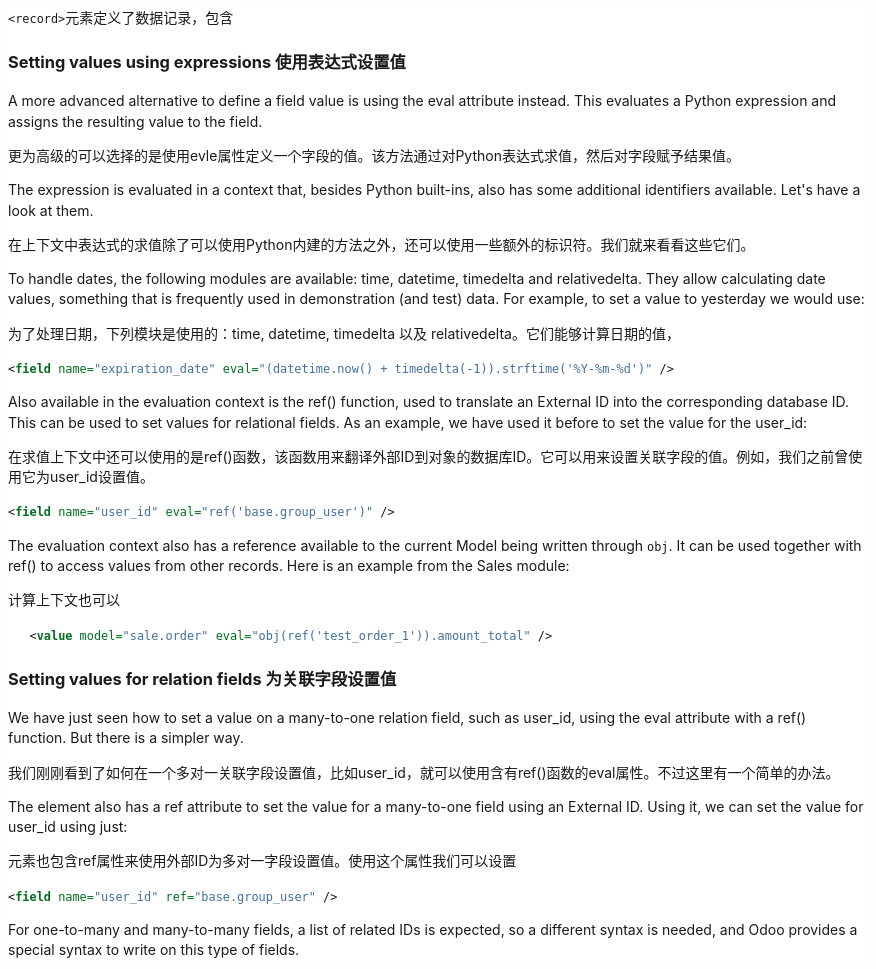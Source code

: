`<record>`元素定义了数据记录，包含

### Setting values using expressions 使用表达式设置值
A more advanced alternative to define a field value is using the eval attribute instead. This evaluates a Python expression and assigns the resulting value to the field.  

更为高级的可以选择的是使用evle属性定义一个字段的值。该方法通过对Python表达式求值，然后对字段赋予结果值。  

The expression is evaluated in a context that, besides Python built-ins, also has some additional identifiers available. Let's have a look at them.  

在上下文中表达式的求值除了可以使用Python内建的方法之外，还可以使用一些额外的标识符。我们就来看看这些它们。  

To handle dates, the following modules are available: time, datetime, timedelta and relativedelta. They allow calculating date values, something that is frequently used in demonstration (and test) data. For example, to set a value to yesterday we would use:  

为了处理日期，下列模块是使用的：time, datetime, timedelta 以及 relativedelta。它们能够计算日期的值，

```xml
<field name="expiration_date" eval="(datetime.now() + timedelta(-1)).strftime('%Y-%m-%d')" />
```

Also available in the evaluation context is the ref() function, used to translate an External ID into the corresponding database ID. This can be used to set values for relational fields. As an example, we have used it before to set the value for the user_id:  

在求值上下文中还可以使用的是ref()函数，该函数用来翻译外部ID到对象的数据库ID。它可以用来设置关联字段的值。例如，我们之前曾使用它为user_id设置值。  

```xml
<field name="user_id" eval="ref('base.group_user')" />
```

The evaluation context also has a reference available to the current Model being written through `obj`. It can be used together with ref() to access values from other records. Here is an example from the Sales module:  

计算上下文也可以

```xml
   <value model="sale.order" eval="obj(ref('test_order_1')).amount_total" />
```

### Setting values for relation fields 为关联字段设置值
We have just seen how to set a value on a many-to-one relation field, such as user_id, using the eval attribute with a ref() function. But there is a simpler way.  

我们刚刚看到了如何在一个多对一关联字段设置值，比如user_id，就可以使用含有ref()函数的eval属性。不过这里有一个简单的办法。  

The <field> element also has a ref attribute to set the value for a many-to-one field using an External ID. Using it, we can set the value for user_id using just:  

<field>元素也包含ref属性来使用外部ID为多对一字段设置值。使用这个属性我们可以设置

```xml
<field name="user_id" ref="base.group_user" />
```

For one-to-many and many-to-many fields, a list of related IDs is expected, so a different syntax is needed, and Odoo provides a special syntax to write on this type of fields.  
